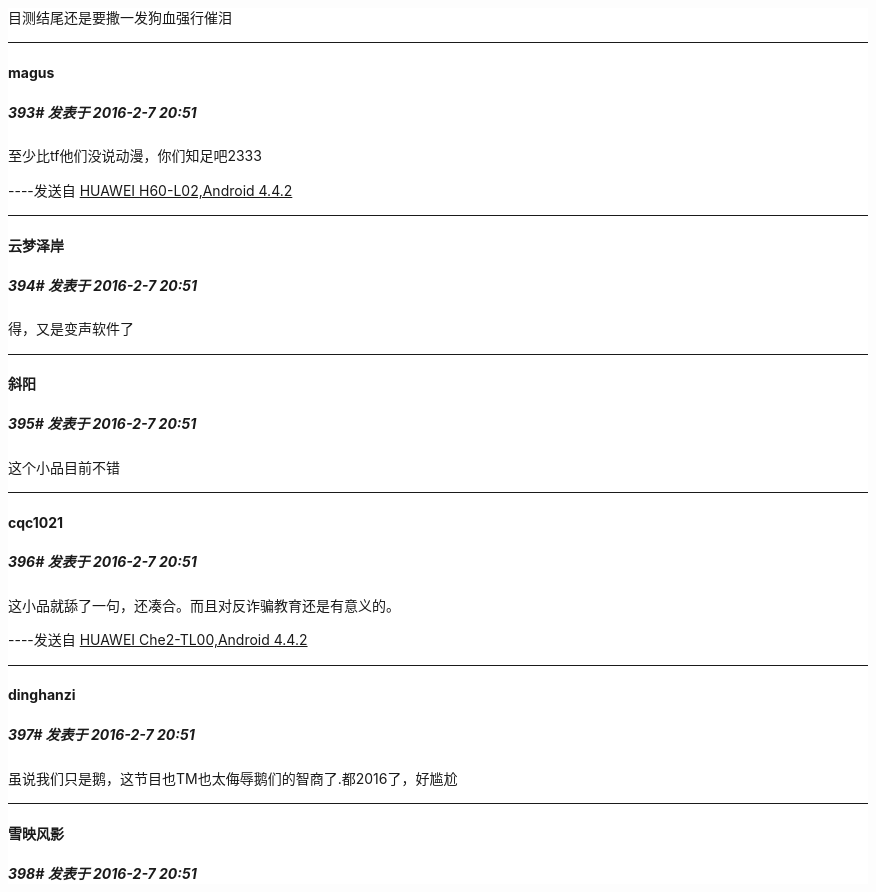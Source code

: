 
目测结尾还是要撒一发狗血强行催泪


-----

####  magus  
##### 393#       发表于 2016-2-7 20:51


至少比tf他们没说动漫，你们知足吧2333


----发送自 [HUAWEI H60-L02,Android 4.4.2](http://stage1.5j4m.com/?1.17)


-----

####  云梦泽岸  
##### 394#       发表于 2016-2-7 20:51


得，又是变声软件了


-----

####  斜阳  
##### 395#       发表于 2016-2-7 20:51


这个小品目前不错


-----

####  cqc1021  
##### 396#       发表于 2016-2-7 20:51


这小品就舔了一句，还凑合。而且对反诈骗教育还是有意义的。


----发送自 [HUAWEI Che2-TL00,Android 4.4.2](http://stage1.5j4m.com/?1.19)


-----

####  dinghanzi  
##### 397#       发表于 2016-2-7 20:51


虽说我们只是鹅，这节目也TM也太侮辱鹅们的智商了.都2016了，好尴尬


-----

####  雪映风影  
##### 398#       发表于 2016-2-7 20:51

